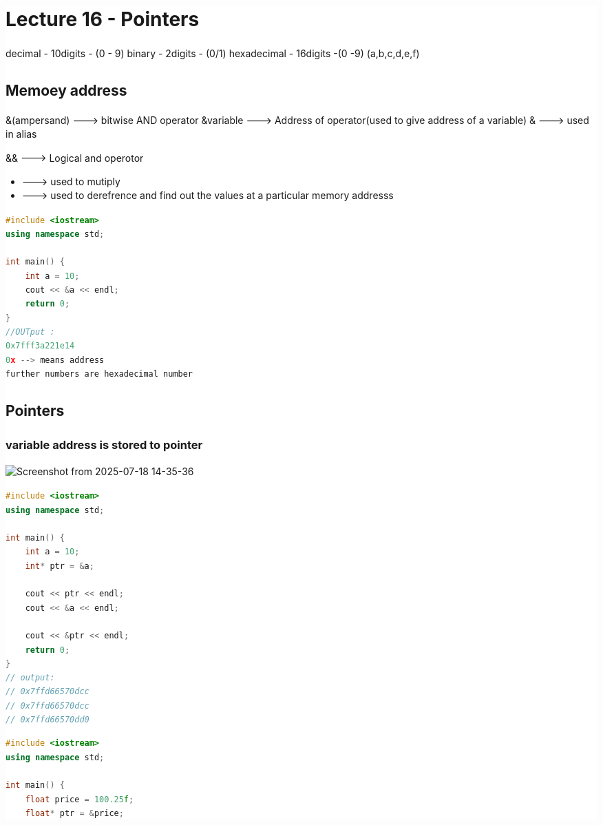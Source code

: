 # Lecture 16 - Pointers 

decimal - 10digits - (0 - 9)
binary - 2digits - (0/1)
hexadecimal - 16digits -(0 -9)  (a,b,c,d,e,f)

## Memoey address

&(ampersand) ---> bitwise AND operator
&variable ---> Address of operator(used to give address of a variable)
& ---> used in alias

&& ---> Logical and operotor

* ---> used to mutiply
* ---> used to derefrence  and find out the values at a particular memory addresss
  
```cpp
#include <iostream>
using namespace std;

int main() {
    int a = 10;
    cout << &a << endl;
    return 0;
}
//OUTput :
0x7fff3a221e14
0x --> means address
further numbers are hexadecimal number
```

## Pointers
### variable address is stored to pointer   
<img width="1920" height="1080" alt="Screenshot from 2025-07-18 14-35-36" src="https://github.com/user-attachments/assets/2cc3e044-2b41-4aa1-8d53-aea2d6331898" />

```cpp
#include <iostream>
using namespace std;

int main() {
    int a = 10;
    int* ptr = &a;

    cout << ptr << endl;
    cout << &a << endl;

    cout << &ptr << endl;
    return 0;
}
// output:
// 0x7ffd66570dcc
// 0x7ffd66570dcc
// 0x7ffd66570dd0
```
```cpp
#include <iostream>
using namespace std;

int main() {
    float price = 100.25f;
    float* ptr = &price;

```